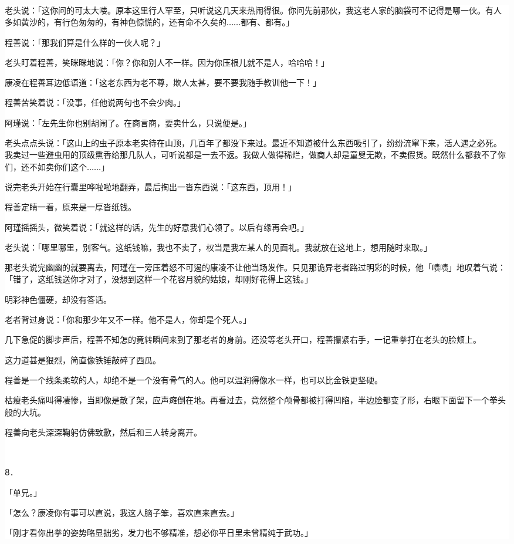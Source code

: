 
老头说：「这你问的可太大喽。原本这里行人罕至，只听说这几天来热闹得很。你问先前那伙，我这老人家的脑袋可不记得是哪一伙。有人多如黄沙的，有行色匆匆的，有神色惊慌的，还有命不久矣的……都有、都有。」


程善说：「那我们算是什么样的一伙人呢？」


老头盯着程善，笑眯眯地说：「你？你和别人不一样。因为你压根儿就不是人，哈哈哈！」


康凌在程善耳边低语道：「这老东西为老不尊，欺人太甚，要不要我随手教训他一下！」


程善苦笑着说：「没事，任他说两句也不会少肉。」


阿瑾说：「左先生你也别胡闹了。在商言商，要卖什么，只说便是。」


老头点点头说：「这山上的虫子原本老实待在山顶，几百年了都没下来过。最近不知道被什么东西吸引了，纷纷流窜下来，活人遇之必死。我卖过一些避虫用的顶级熏香给那几队人，可听说都是一去不返。我做人做得稀烂，做商人却是童叟无欺，不卖假货。既然什么都救不了你们，还不如卖你们这个……」


说完老头开始在行囊里哗啦啦地翻弄，最后掏出一沓东西说：「这东西，顶用！」


程善定睛一看，原来是一厚沓纸钱。


阿瑾摇摇头，微笑着说：「就这样的话，先生的好意我们心领了。以后有缘再会吧。」


老头说：「哪里哪里，别客气。这纸钱嘛，我也不卖了，权当是我左某人的见面礼。我就放在这地上，想用随时来取。」


那老头说完幽幽的就要离去，阿瑾在一旁压着怒不可遏的康凌不让他当场发作。只见那诡异老者路过明彩的时候，他「啧啧」地叹着气说：「错了，这纸钱送你才对了，没想到这样一个花容月貌的姑娘，却刚好花得上这钱。」


明彩神色僵硬，却没有答话。


老者背过身说：「你和那少年又不一样。他不是人，你却是个死人。」


几下急促的脚步声后，程善不知怎的竟转瞬间来到了那老者的身前。还没等老头开口，程善攥紧右手，一记重拳打在老头的脸颊上。


这力道甚是狠烈，简直像铁锤敲碎了西瓜。


程善是一个线条柔软的人，却绝不是一个没有骨气的人。他可以温润得像水一样，也可以比金铁更坚硬。


枯瘦老头痛叫得凄惨，当即像是散了架，应声瘫倒在地。再看过去，竟然整个颅骨都被打得凹陷，半边脸都变了形，右眼下面留下一个拳头般的大坑。


程善向老头深深鞠躬仿佛致歉，然后和三人转身离开。


 


8．


「单兄。」


「怎么？康凌你有事可以直说，我这人脑子笨，喜欢直来直去。」


「刚才看你出拳的姿势略显拙劣，发力也不够精准，想必你平日里未曾精纯于武功。」
